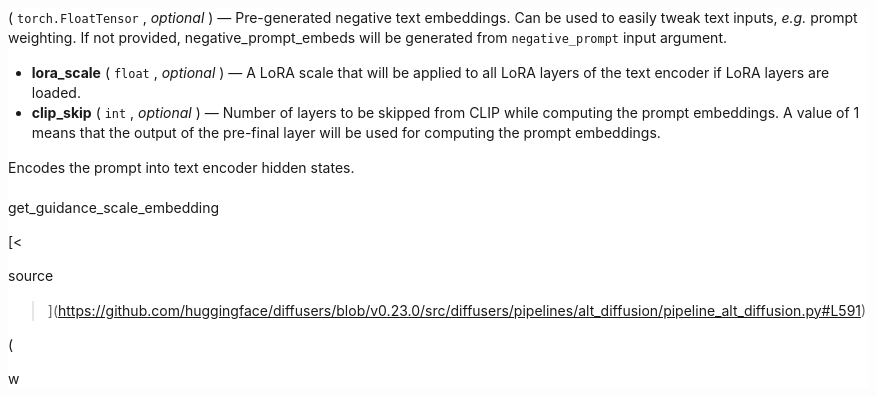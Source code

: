  (
 `torch.FloatTensor` 
 ,
 *optional* 
 ) —
Pre-generated negative text embeddings. Can be used to easily tweak text inputs,
 *e.g.* 
 prompt
weighting. If not provided, negative\_prompt\_embeds will be generated from
 `negative_prompt` 
 input
argument.
* **lora\_scale** 
 (
 `float` 
 ,
 *optional* 
 ) —
A LoRA scale that will be applied to all LoRA layers of the text encoder if LoRA layers are loaded.
* **clip\_skip** 
 (
 `int` 
 ,
 *optional* 
 ) —
Number of layers to be skipped from CLIP while computing the prompt embeddings. A value of 1 means that
the output of the pre-final layer will be used for computing the prompt embeddings.


 Encodes the prompt into text encoder hidden states.
 




#### 




 get\_guidance\_scale\_embedding




[<
 

 source
 

 >](https://github.com/huggingface/diffusers/blob/v0.23.0/src/diffusers/pipelines/alt_diffusion/pipeline_alt_diffusion.py#L591)



 (
 


 w
 
